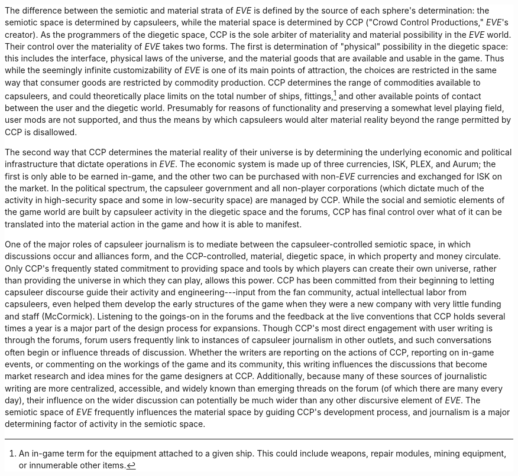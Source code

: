 The difference between the semiotic and material strata of *EVE* is defined by the source of each sphere's determination: the semiotic space is determined by capsuleers, while the material space is determined by CCP ("Crowd Control Productions," *EVE*'s creator). As the programmers of the diegetic space, CCP is the sole arbiter of materiality and material possibility in the *EVE* world. Their control over the materiality of *EVE* takes two forms. The first is determination of "physical" possibility in the diegetic space: this includes the interface, physical laws of the universe, and the material goods that are available and usable in the game. Thus while the seemingly infinite customizability of *EVE* is one of its main points of attraction, the choices are restricted in the same way that consumer goods are restricted by commodity production. CCP determines the range of commodities available to capsuleers, and could theoretically place limits on the total number of ships, fittings,[^6] and other available points of contact between the user and the diegetic world. Presumably for reasons of functionality and preserving a somewhat level playing field, user mods are not supported, and thus the means by which capsuleers would alter material reality beyond the range permitted by CCP is disallowed. 

The second way that CCP determines the material reality of their universe is by determining the underlying economic and political infrastructure that dictate operations in *EVE*. The economic system is made up of three currencies, ISK, PLEX, and Aurum; the first is only able to be earned in-game, and the other two can be purchased with non-*EVE* currencies and exchanged for ISK on the market. In the political spectrum, the capsuleer government and all non-player corporations (which dictate much of the activity in high-security space and some in low-security space) are managed by CCP. While the social and semiotic elements of the game world are built by capsuleer activity in the diegetic space and the forums, CCP has final control over what of it can be translated into the material action in the game and how it is able to manifest. 

One of the major roles of capsuleer journalism is to mediate between the capsuleer-controlled semiotic space, in which discussions occur and alliances form, and the CCP-controlled, material, diegetic space, in which property and money circulate. Only CCP's frequently stated commitment to providing space and tools by which players can create their own universe, rather than providing the universe in which they can play, allows this power. CCP has been committed from their beginning to letting capsuleer discourse guide their activity and engineering---input from the fan community, actual intellectual labor from capsuleers, even helped them develop the early structures of the game when they were a new company with very little funding and staff (McCormick). Listening to the goings-on in the forums and the feedback at the live conventions that CCP holds several times a year is a major part of the design process for expansions. Though CCP's most direct engagement with user writing is through the forums, forum users frequently link to instances of capsuleer journalism in other outlets, and such conversations often begin or influence threads of discussion. Whether the writers are reporting on the actions of CCP, reporting on in-game events, or commenting on the workings of the game and its community, this writing influences the discussions that become market research and idea mines for the game designers at CCP. Additionally, because many of these sources of journalistic writing are more centralized, accessible, and widely known than emerging threads on the forum (of which there are many every day), their influence on the wider discussion can potentially be much wider than any other discursive element of *EVE*. The semiotic space of *EVE* frequently influences the material space by guiding CCP's development process, and journalism is a major determining factor of activity in the semiotic space.


[^a]: Massively Multiplayer Online Role-Playing Game
[^b]: *WoW*'s user base is on the decline---it lost 700,000 users in the spring of 2013 alone (Gaston).
[^c]: ISK is the main currency in *EVE*
[^1]: The learning curve for *EVE* is notorious, as is the level of commitment required to remain active.
[^1.1]: In Internet slang, "AFK" ("Away From Keyboard") has replaced "IRL" ("In Real Life"). This is a non-trivial distinction, in that it implicitly rejects the idea that things one does online or in virtual space are not part of "real life."
[^2]: For examples, see: Rob Cox's "A Virtual Bank with Real Woes (*New York Times* 14 June 2009); Brad Plumer's "The Economies of Video Games" (*Washington Post* 28 Sept. 2012); and Dave Thier's "EVE Online Player Loses a Spaceship Worth Approximately $9,000" (*Forbes* 9 July 2013). 
[^3]: This is a very rare occasion in which in-game currency can actually be transferred out of the game, which was facilitated specifically by CCP for the purpose. In general, money is not transferable out of game except through black markets, which stabilizes the economy and prevents the use of *EVE* as a conduit for criminal transfer of funds.
[^3.1]: This communicability is the basis of much of the mainstream fiction involving MMOs. See for example Neal Stephenson (especially *Reamde* and *Snow Crash*) and Jonathan Lethem's *Chronic City*.
[^3.2]: Henceforth any reference to political activity or the political function most likely refers to the political structures of the game unless otherwise specified.
[^4]: They use Google's AdSense and Disquis, both relatively low-maintenance ad systems used to quickly monetize writing on the internet.
[^6]: An in-game term for the equipment attached to a given ship. This could include weapons, repair modules, mining equipment, or innumerable other items.
[^8]: Non-Player Character. A general term used in MMOs to distinguish computer-controlled characters from player-characters.
[^11]: He introduces numerical verisimilitude in relation to Baudrillard, saying that in the hands of "theorists such as Paul Virilio and Jean Baudrillard...this effect [is] the actual content of science," and "truth is determined by technological, social and cultural conditions of reproduction" (134). In the rest of Jorgensen's argument, this mathematical universe is rendered as still fundamentally representative, thus corresponding to a framework of the transcendent and the imminent and not a framework of the hyperreal. But the reference to the system as described by Baudrillard invites a reading of it according to his terms.
[^12]: The increase of nullsec space has been the major project of many of CCP's most lauded expansions.